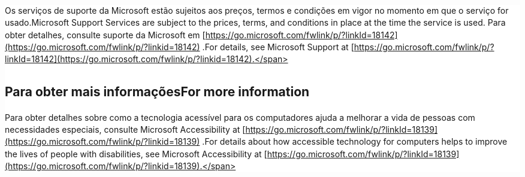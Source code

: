 <span data-ttu-id="e235a-200">Os serviços de suporte da Microsoft estão sujeitos aos preços, termos e condições em vigor no momento em que o serviço for usado.</span><span class="sxs-lookup"><span data-stu-id="e235a-200">Microsoft Support Services are subject to the prices, terms, and conditions in place at the time the service is used.</span></span> <span data-ttu-id="e235a-201">Para obter detalhes, consulte suporte da Microsoft em [https://go.microsoft.com/fwlink/p/?linkId=18142](https://go.microsoft.com/fwlink/p/?linkid=18142) .</span><span class="sxs-lookup"><span data-stu-id="e235a-201">For details, see Microsoft Support at [https://go.microsoft.com/fwlink/p/?linkId=18142](https://go.microsoft.com/fwlink/p/?linkid=18142).</span></span>

</div>

</div>

<div>

## <a name="for-more-information"></a><span data-ttu-id="e235a-202">Para obter mais informações</span><span class="sxs-lookup"><span data-stu-id="e235a-202">For more information</span></span>

<span data-ttu-id="e235a-203">Para obter detalhes sobre como a tecnologia acessível para os computadores ajuda a melhorar a vida de pessoas com necessidades especiais, consulte Microsoft Accessibility at [https://go.microsoft.com/fwlink/p/?linkId=18139](https://go.microsoft.com/fwlink/p/?linkid=18139) .</span><span class="sxs-lookup"><span data-stu-id="e235a-203">For details about how accessible technology for computers helps to improve the lives of people with disabilities, see Microsoft Accessibility at [https://go.microsoft.com/fwlink/p/?linkId=18139](https://go.microsoft.com/fwlink/p/?linkid=18139).</span></span>

<span data-ttu-id="e235a-204"></div>

</div>

<span> </span>

</div>

</div>

</span><span class="sxs-lookup"><span data-stu-id="e235a-204"></div>

</div>

<span> </span>

</div>

</div>

</span></span></div>

